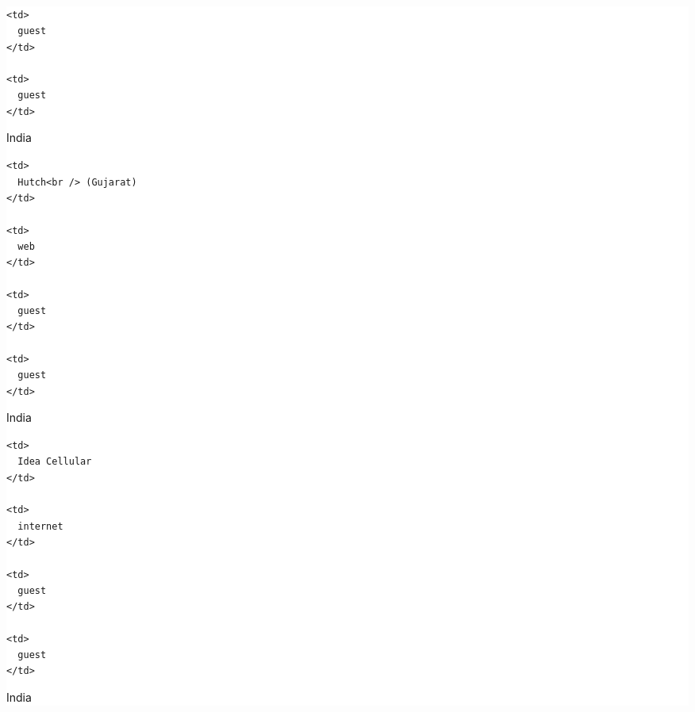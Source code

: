     <td>
      guest
    </td>
    
    <td>
      guest
    </td>
  </tr>
  
  <tr>
    <td>
      India
    </td>
    
    <td>
      Hutch<br /> (Gujarat)
    </td>
    
    <td>
      web
    </td>
    
    <td>
      guest
    </td>
    
    <td>
      guest
    </td>
  </tr>
  
  <tr>
    <td>
      India
    </td>
    
    <td>
      Idea Cellular
    </td>
    
    <td>
      internet
    </td>
    
    <td>
      guest
    </td>
    
    <td>
      guest
    </td>
  </tr>
  
  <tr>
    <td>
      India
    </td>
    
